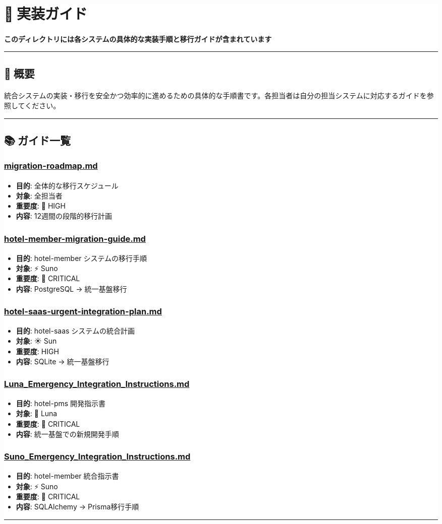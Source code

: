 # 📖 実装ガイド

**このディレクトリには各システムの具体的な実装手順と移行ガイドが含まれています**

---

## 🎯 **概要**

統合システムの実装・移行を安全かつ効率的に進めるための具体的な手順書です。各担当者は自分の担当システムに対応するガイドを参照してください。

---

## 📚 **ガイド一覧**

### **[migration-roadmap.md](migration-roadmap.md)**
- **目的**: 全体的な移行スケジュール
- **対象**: 全担当者
- **重要度**: 🚨 HIGH
- **内容**: 12週間の段階的移行計画

### **[hotel-member-migration-guide.md](hotel-member-migration-guide.md)**
- **目的**: hotel-member システムの移行手順
- **対象**: ⚡ Suno
- **重要度**: 🚨 CRITICAL
- **内容**: PostgreSQL → 統一基盤移行

### **[hotel-saas-urgent-integration-plan.md](hotel-saas-urgent-integration-plan.md)**
- **目的**: hotel-saas システムの統合計画
- **対象**: ☀️ Sun
- **重要度**: HIGH
- **内容**: SQLite → 統一基盤移行

### **[Luna_Emergency_Integration_Instructions.md](Luna_Emergency_Integration_Instructions.md)**
- **目的**: hotel-pms 開発指示書
- **対象**: 🌙 Luna
- **重要度**: 🚨 CRITICAL
- **内容**: 統一基盤での新規開発手順

### **[Suno_Emergency_Integration_Instructions.md](Suno_Emergency_Integration_Instructions.md)**
- **目的**: hotel-member 統合指示書
- **対象**: ⚡ Suno
- **重要度**: 🚨 CRITICAL
- **内容**: SQLAlchemy → Prisma移行手順

---
